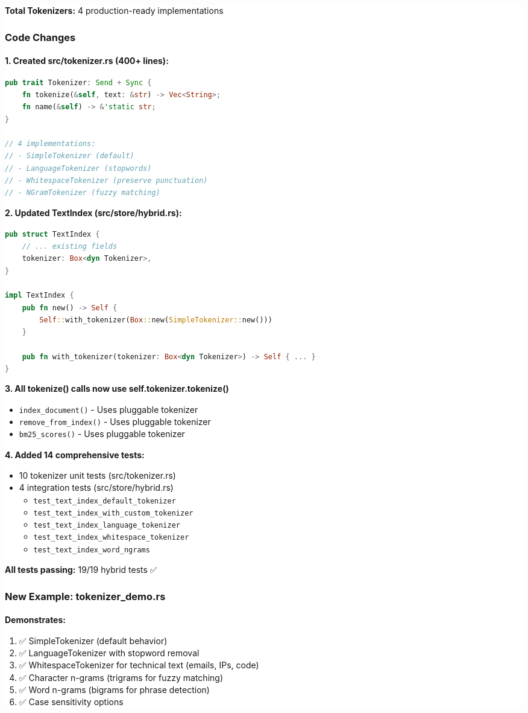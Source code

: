 **Total Tokenizers:** 4 production-ready implementations

### Code Changes

**1. Created src/tokenizer.rs (400+ lines):**
```rust
pub trait Tokenizer: Send + Sync {
    fn tokenize(&self, text: &str) -> Vec<String>;
    fn name(&self) -> &'static str;
}

// 4 implementations:
// - SimpleTokenizer (default)
// - LanguageTokenizer (stopwords)
// - WhitespaceTokenizer (preserve punctuation)
// - NGramTokenizer (fuzzy matching)
```

**2. Updated TextIndex (src/store/hybrid.rs):**
```rust
pub struct TextIndex {
    // ... existing fields
    tokenizer: Box<dyn Tokenizer>,
}

impl TextIndex {
    pub fn new() -> Self {
        Self::with_tokenizer(Box::new(SimpleTokenizer::new()))
    }

    pub fn with_tokenizer(tokenizer: Box<dyn Tokenizer>) -> Self { ... }
}
```

**3. All tokenize() calls now use self.tokenizer.tokenize()**
- `index_document()` - Uses pluggable tokenizer
- `remove_from_index()` - Uses pluggable tokenizer
- `bm25_scores()` - Uses pluggable tokenizer

**4. Added 14 comprehensive tests:**
- 10 tokenizer unit tests (src/tokenizer.rs)
- 4 integration tests (src/store/hybrid.rs)
  - `test_text_index_default_tokenizer`
  - `test_text_index_with_custom_tokenizer`
  - `test_text_index_language_tokenizer`
  - `test_text_index_whitespace_tokenizer`
  - `test_text_index_word_ngrams`

**All tests passing:** 19/19 hybrid tests ✅

### New Example: tokenizer_demo.rs

**Demonstrates:**
1. ✅ SimpleTokenizer (default behavior)
2. ✅ LanguageTokenizer with stopword removal
3. ✅ WhitespaceTokenizer for technical text (emails, IPs, code)
4. ✅ Character n-grams (trigrams for fuzzy matching)
5. ✅ Word n-grams (bigrams for phrase detection)
6. ✅ Case sensitivity options
